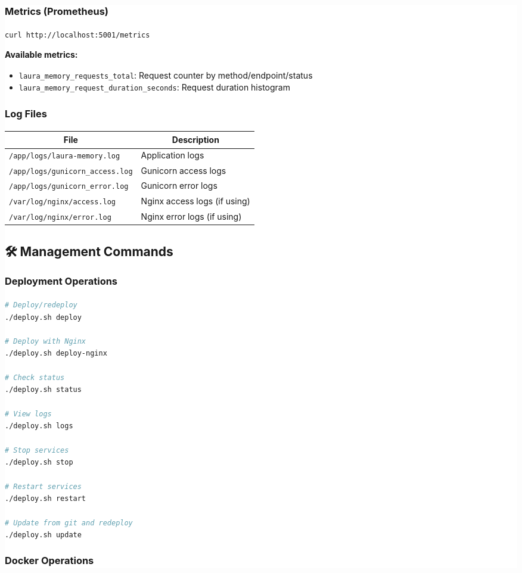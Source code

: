 ### Metrics (Prometheus)

```bash
curl http://localhost:5001/metrics
```

**Available metrics:**
- `laura_memory_requests_total`: Request counter by method/endpoint/status
- `laura_memory_request_duration_seconds`: Request duration histogram

### Log Files

| File | Description |
|------|-------------|
| `/app/logs/laura-memory.log` | Application logs |
| `/app/logs/gunicorn_access.log` | Gunicorn access logs |
| `/app/logs/gunicorn_error.log` | Gunicorn error logs |
| `/var/log/nginx/access.log` | Nginx access logs (if using) |
| `/var/log/nginx/error.log` | Nginx error logs (if using) |

## 🛠️ Management Commands

### Deployment Operations

```bash
# Deploy/redeploy
./deploy.sh deploy

# Deploy with Nginx
./deploy.sh deploy-nginx

# Check status
./deploy.sh status

# View logs
./deploy.sh logs

# Stop services
./deploy.sh stop

# Restart services
./deploy.sh restart

# Update from git and redeploy
./deploy.sh update
```

### Docker Operations
